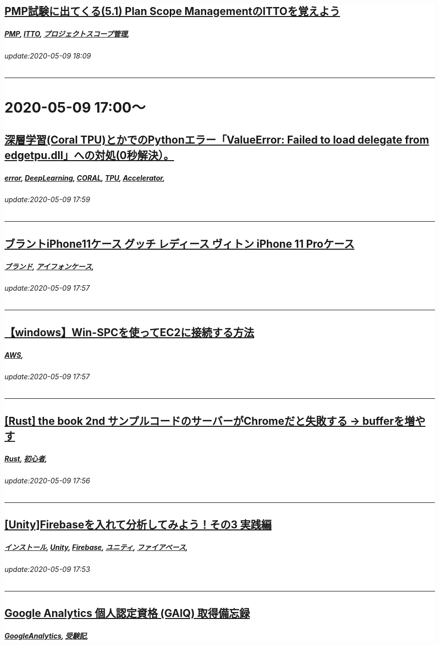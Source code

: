 ## [PMP試験に出てくる(5.1) Plan Scope ManagementのITTOを覚えよう](https://qiita.com/Yumenoshima/items/52903dacf251d5e3a3e0)
##### [PMP](https://qiita.com/tags/PMP), [ITTO](https://qiita.com/tags/ITTO), [プロジェクトスコープ管理](https://qiita.com/tags/プロジェクトスコープ管理), 
###### update:2020-05-09 18:09
---




# 2020-05-09 17:00～
## [深層学習(Coral TPU)とかでのPythonエラー「ValueError: Failed to load delegate from edgetpu.dll」への対処(0秒解決）。](https://qiita.com/enoughspacefor/items/9ce62d1f5db657777e31)
##### [error](https://qiita.com/tags/error), [DeepLearning](https://qiita.com/tags/DeepLearning), [CORAL](https://qiita.com/tags/CORAL), [TPU](https://qiita.com/tags/TPU), [Accelerator](https://qiita.com/tags/Accelerator), 
###### update:2020-05-09 17:59
---
## [ブラントiPhone11ケース グッチ レディース ヴィトン iPhone 11 Proケース ](https://qiita.com/ip10case5/items/28d9c24e75540e39f0fe)
##### [ブランド](https://qiita.com/tags/ブランド), [アイフォンケース](https://qiita.com/tags/アイフォンケース), 
###### update:2020-05-09 17:57
---
## [【windows】Win-SPCを使ってEC2に接続する方法](https://qiita.com/yuta-38/items/8836ed4bc71356e1f2b0)
##### [AWS](https://qiita.com/tags/AWS), 
###### update:2020-05-09 17:57
---
## [[Rust] the book 2nd サンプルコードのサーバーがChromeだと失敗する → bufferを増やす](https://qiita.com/V_lasergun/items/075f99c8643970eb1415)
##### [Rust](https://qiita.com/tags/Rust), [初心者](https://qiita.com/tags/初心者), 
###### update:2020-05-09 17:56
---
## [[Unity]Firebaseを入れて分析してみよう！その3 実践編](https://qiita.com/tedlab/items/49f12be9ac64a5e4bb38)
##### [インストール](https://qiita.com/tags/インストール), [Unity](https://qiita.com/tags/Unity), [Firebase](https://qiita.com/tags/Firebase), [ユニティ](https://qiita.com/tags/ユニティ), [ファイアベース](https://qiita.com/tags/ファイアベース), 
###### update:2020-05-09 17:53
---
## [Google Analytics 個人認定資格 (GAIQ) 取得備忘録](https://qiita.com/dfnotu/items/12644625a1079291a9de)
##### [GoogleAnalytics](https://qiita.com/tags/GoogleAnalytics), [受験記](https://qiita.com/tags/受験記), 